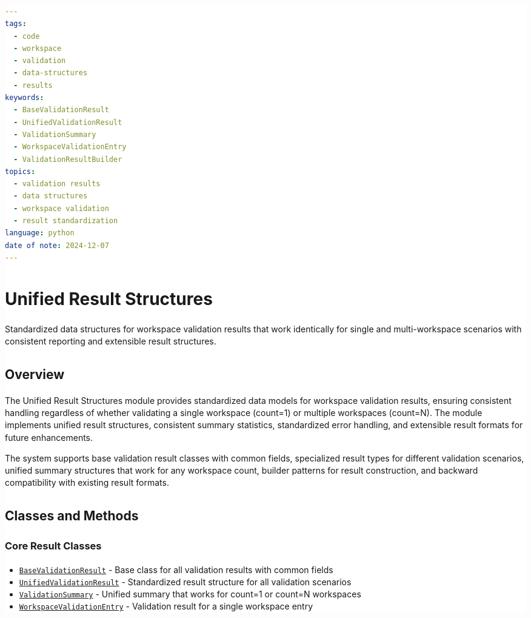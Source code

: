 ```yaml
---
tags:
  - code
  - workspace
  - validation
  - data-structures
  - results
keywords:
  - BaseValidationResult
  - UnifiedValidationResult
  - ValidationSummary
  - WorkspaceValidationEntry
  - ValidationResultBuilder
topics:
  - validation results
  - data structures
  - workspace validation
  - result standardization
language: python
date of note: 2024-12-07
---
```


# Unified Result Structures

Standardized data structures for workspace validation results that work identically for single and multi-workspace scenarios with consistent reporting and extensible result structures.

## Overview

The Unified Result Structures module provides standardized data models for workspace validation results, ensuring consistent handling regardless of whether validating a single workspace (count=1) or multiple workspaces (count=N). The module implements unified result structures, consistent summary statistics, standardized error handling, and extensible result formats for future enhancements.

The system supports base validation result classes with common fields, specialized result types for different validation scenarios, unified summary structures that work for any workspace count, builder patterns for result construction, and backward compatibility with existing result formats.

## Classes and Methods

### Core Result Classes
- [`BaseValidationResult`](#basevalidationresult) - Base class for all validation results with common fields
- [`UnifiedValidationResult`](#unifiedvalidationresult) - Standardized result structure for all validation scenarios
- [`ValidationSummary`](#validationsummary) - Unified summary that works for count=1 or count=N workspaces
- [`WorkspaceValidationEntry`](#workspacevalidationentry) - Validation result for a single workspace entry
